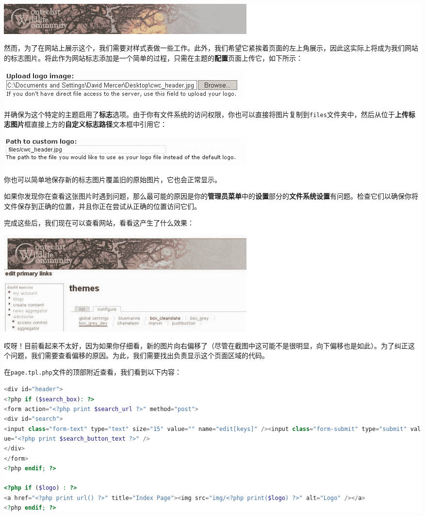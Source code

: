 ![图片](img/1800_08_09.jpg)

然而，为了在网站上展示这个，我们需要对样式表做一些工作。此外，我们希望它紧挨着页面的左上角展示，因此这实际上将成为我们网站的标志图片。将此作为网站标志添加是一个简单的过程，只需在主题的**配置**页面上传它，如下所示：

![图片](img/1800_08_10.jpg)

并确保为这个特定的主题启用了**标志**选项。由于你有文件系统的访问权限，你也可以直接将图片复制到`files`文件夹中，然后从位于**上传标志图片**框直接上方的**自定义标志路径**文本框中引用它：

![图片](img/1800_08_11.jpg)

你也可以简单地保存新的标志图片覆盖旧的原始图片，它也会正常显示。

如果你发现你在查看这张图片时遇到问题，那么最可能的原因是你的**管理员菜单**中的**设置**部分的**文件系统设置**有问题。检查它们以确保你将文件保存到正确的位置，并且你正在尝试从正确的位置访问它们。

完成这些后，我们现在可以查看网站，看看这产生了什么效果：

![图片](img/1800_08_12.jpg)

哎呀！目前看起来不太好，因为如果你仔细看，新的图片向右偏移了（尽管在截图中这可能不是很明显，向下偏移也是如此）。为了纠正这个问题，我们需要查看偏移的原因。为此，我们需要找出负责显示这个页面区域的代码。

在`page.tpl.php`文件的顶部附近查看，我们看到以下内容：

```php
<div id="header">
<?php if ($search_box): ?>
<form action="<?php print $search_url ?>" method="post">
<div id="search">
<input class="form-text" type="text" size="15" value="" name="edit[keys]" /><input class="form-submit" type="submit" value="<?php print $search_button_text ?>" />
</div>
</form>
<?php endif; ?>

<?php if ($logo) : ?>
<a href="<?php print url() ?>" title="Index Page"><img src="img/<?php print($logo) ?>" alt="Logo" /></a>
<?php endif; ?>

```

